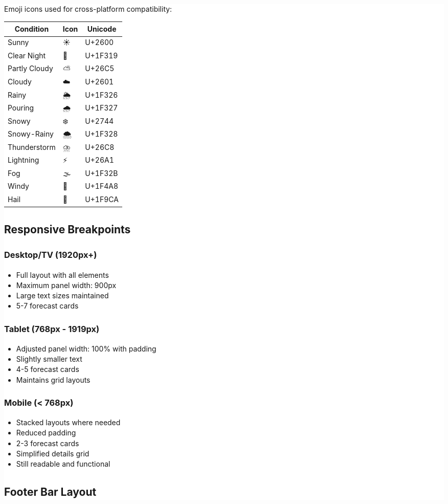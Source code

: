 Emoji icons used for cross-platform compatibility:

| Condition | Icon | Unicode |
|-----------|------|---------|
| Sunny | ☀️ | U+2600 |
| Clear Night | 🌙 | U+1F319 |
| Partly Cloudy | ⛅ | U+26C5 |
| Cloudy | ☁️ | U+2601 |
| Rainy | 🌦️ | U+1F326 |
| Pouring | 🌧️ | U+1F327 |
| Snowy | ❄️ | U+2744 |
| Snowy-Rainy | 🌨️ | U+1F328 |
| Thunderstorm | ⛈️ | U+26C8 |
| Lightning | ⚡ | U+26A1 |
| Fog | 🌫️ | U+1F32B |
| Windy | 💨 | U+1F4A8 |
| Hail | 🧊 | U+1F9CA |

## Responsive Breakpoints

### Desktop/TV (1920px+)
- Full layout with all elements
- Maximum panel width: 900px
- Large text sizes maintained
- 5-7 forecast cards

### Tablet (768px - 1919px)
- Adjusted panel width: 100% with padding
- Slightly smaller text
- 4-5 forecast cards
- Maintains grid layouts

### Mobile (< 768px)
- Stacked layouts where needed
- Reduced padding
- 2-3 forecast cards
- Simplified details grid
- Still readable and functional

## Footer Bar Layout
